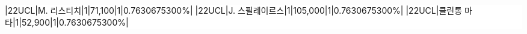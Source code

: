 |22UCL|M. 리스티치|1|71,100|1|0.7630675300%|
|22UCL|J. 스필레이르스|1|105,000|1|0.7630675300%|
|22UCL|클린통 마타|1|52,900|1|0.7630675300%|
